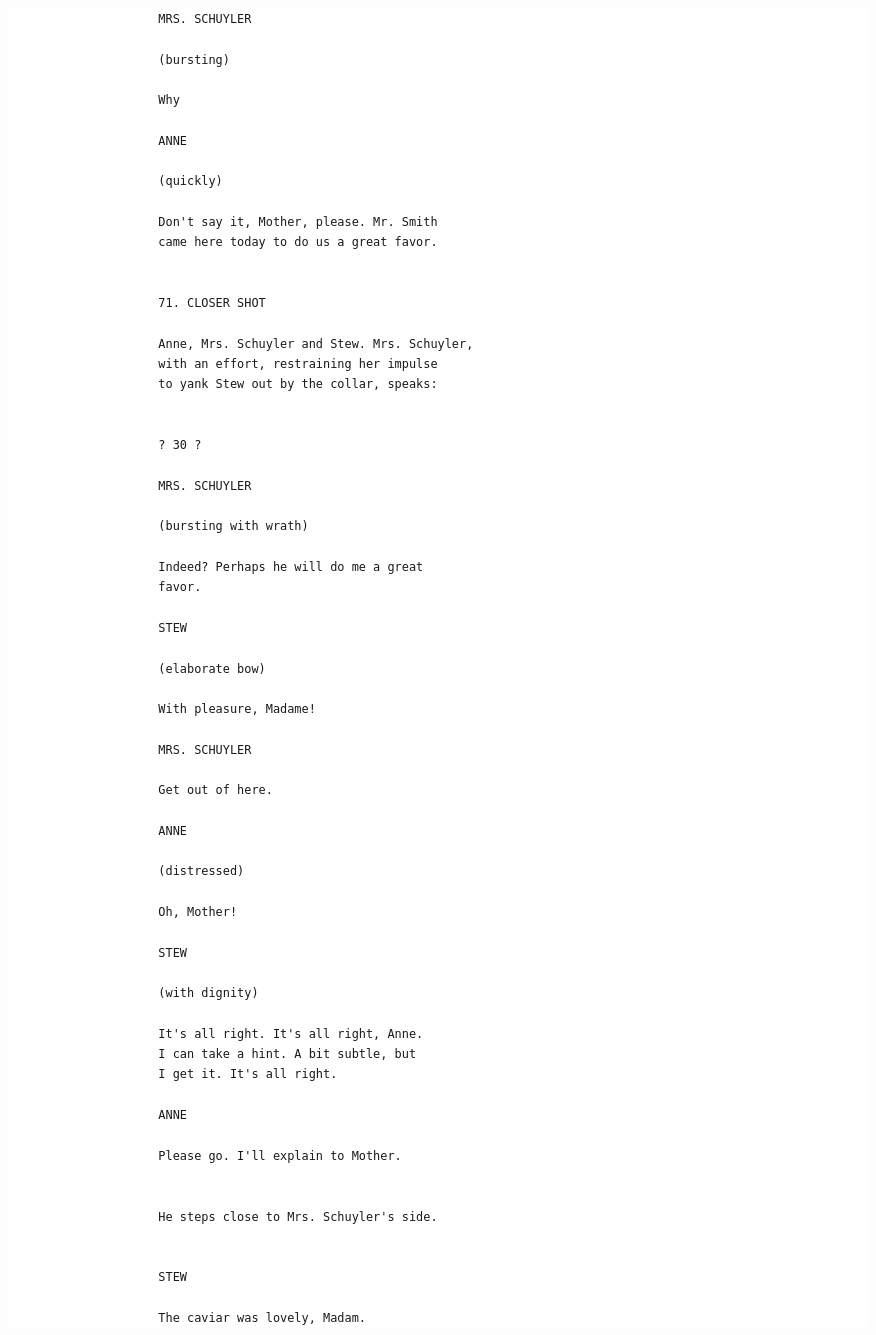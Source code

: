                          MRS. SCHUYLER
                                     
                         (bursting)
                                     
                         Why
                                     
                         ANNE
                                     
                         (quickly)
                                     
                         Don't say it, Mother, please. Mr. Smith 
                         came here today to do us a great favor.
 
                                                              
                         71. CLOSER SHOT
                                     
                         Anne, Mrs. Schuyler and Stew. Mrs. Schuyler, 
                         with an effort, restraining her impulse 
                         to yank Stew out by the collar, speaks:
 
                                                              
                         ? 30 ?
                                     
                         MRS. SCHUYLER
                                     
                         (bursting with wrath)
                                     
                         Indeed? Perhaps he will do me a great 
                         favor.
                                      
                         STEW
                                     
                         (elaborate bow)
                                     
                         With pleasure, Madame!
                                     
                         MRS. SCHUYLER
                                     
                         Get out of here.
                                     
                         ANNE
                                     
                         (distressed)
                                     
                         Oh, Mother!
                                     
                         STEW
                                     
                         (with dignity)
                                     
                         It's all right. It's all right, Anne. 
                         I can take a hint. A bit subtle, but 
                         I get it. It's all right.
                                      
                         ANNE
                                     
                         Please go. I'll explain to Mother.
 
                                                              
                         He steps close to Mrs. Schuyler's side.
 
                                                              
                         STEW
                                     
                         The caviar was lovely, Madam.
                                     